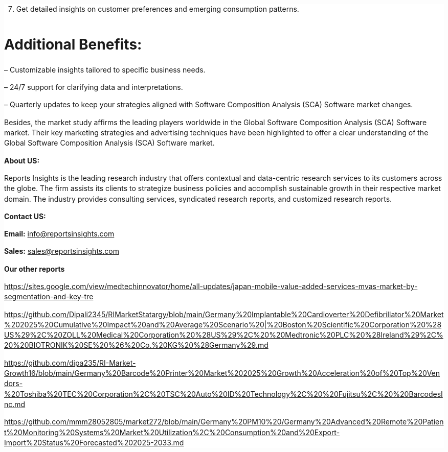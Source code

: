 7. Get detailed insights on customer preferences and emerging consumption patterns.

# <strong>Additional Benefits:</strong>

– Customizable insights tailored to specific business needs.

– 24/7 support for clarifying data and interpretations.

– Quarterly updates to keep your strategies aligned with Software Composition Analysis (SCA) Software market changes.

Besides, the market study affirms the leading players worldwide in the Global Software Composition Analysis (SCA) Software market. Their key marketing strategies and advertising techniques have been highlighted to offer a clear understanding of the Global Software Composition Analysis (SCA) Software market.

<strong><strong>About US</strong>:</strong>

Reports Insights is the leading research industry that offers contextual and data-centric research services to its customers across the globe. The firm assists its clients to strategize business policies and accomplish sustainable growth in their respective market domain. The industry provides consulting services, syndicated research reports, and customized research reports.

<strong>Contact US:</strong>

<p class=><b>Email:</b> <a href=mailto:info@reportsinsights.com>info@reportsinsights.com</a></p>
<p class=><b>Sales:</b> <a href=mailto:sales@reportsinsights.com>sales@reportsinsights.com</a></p>

<strong>Our other reports</strong>

<a href=https://sites.google.com/view/medtechinnovator/home/all-updates/japan-mobile-value-added-services-mvas-market-by-segmentation-and-key-tre>https://sites.google.com/view/medtechinnovator/home/all-updates/japan-mobile-value-added-services-mvas-market-by-segmentation-and-key-tre</a>

<a href=https://github.com/Dipali2345/RIMarketStatargy/blob/main/Germany%20Implantable%20Cardioverter%20Defibrillator%20Market%202025%20Cumulative%20Impact%20and%20Average%20Scenario%20|%20Boston%20Scientific%20Corporation%20%28US%29%2C%20ZOLL%20Medical%20Corporation%20%28US%29%2C%20%20Medtronic%20PLC%20%28Ireland%29%2C%20%20BIOTRONIK%20SE%20%26%20Co.%20KG%20%28Germany%29.md>https://github.com/Dipali2345/RIMarketStatargy/blob/main/Germany%20Implantable%20Cardioverter%20Defibrillator%20Market%202025%20Cumulative%20Impact%20and%20Average%20Scenario%20|%20Boston%20Scientific%20Corporation%20%28US%29%2C%20ZOLL%20Medical%20Corporation%20%28US%29%2C%20%20Medtronic%20PLC%20%28Ireland%29%2C%20%20BIOTRONIK%20SE%20%26%20Co.%20KG%20%28Germany%29.md</a>

<a href=https://github.com/dipa235/RI-Market-Growth16/blob/main/Germany%20Barcode%20Printer%20Market%202025%20Growth%20Acceleration%20of%20Top%20Vendors-%20Toshiba%20TEC%20Corporation%2C%20TSC%20Auto%20ID%20Technology%2C%20%20Fujitsu%2C%20%20BarcodesInc.md>https://github.com/dipa235/RI-Market-Growth16/blob/main/Germany%20Barcode%20Printer%20Market%202025%20Growth%20Acceleration%20of%20Top%20Vendors-%20Toshiba%20TEC%20Corporation%2C%20TSC%20Auto%20ID%20Technology%2C%20%20Fujitsu%2C%20%20BarcodesInc.md</a>

<a href=https://github.com/mmm28052805/market272/blob/main/Germany%20PM10%20/Germany%20Advanced%20Remote%20Patient%20Monitoring%20Systems%20Market%20Utilization%2C%20Consumption%20and%20Export-Import%20Status%20Forecasted%202025-2033.md>https://github.com/mmm28052805/market272/blob/main/Germany%20PM10%20/Germany%20Advanced%20Remote%20Patient%20Monitoring%20Systems%20Market%20Utilization%2C%20Consumption%20and%20Export-Import%20Status%20Forecasted%202025-2033.md</a>
